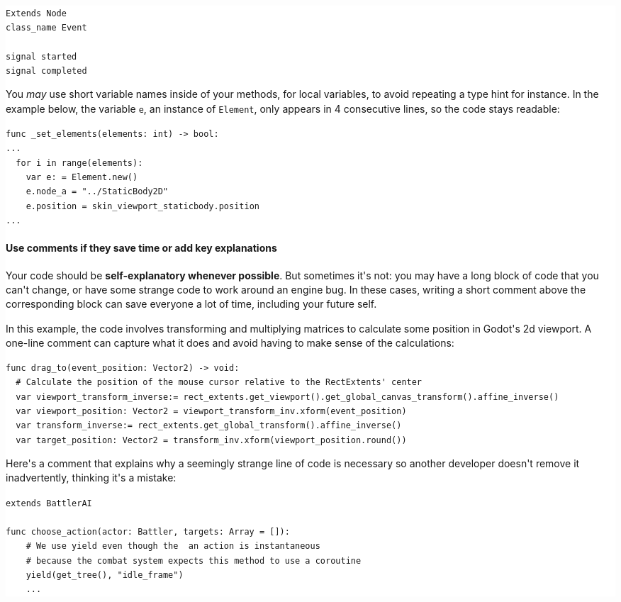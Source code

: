 ```gdscript
Extends Node
class_name Event

signal started
signal completed
```

You _may_ use short variable names inside of your methods, for local variables, to avoid repeating a type hint for instance. In the example below, the variable `e`, an instance of `Element`, only appears in 4 consecutive lines, so the code stays readable:

```gdscript
func _set_elements(elements: int) -> bool:
...
  for i in range(elements):
    var e: = Element.new()
    e.node_a = "../StaticBody2D"
    e.position = skin_viewport_staticbody.position
...
```

#### Use comments if they save time or add key explanations

Your code should be **self-explanatory whenever possible**. But sometimes it's not: you may have a long block of code that you can't change, or have some strange code to work around an engine bug. In these cases, writing a short comment above the corresponding block can save everyone a lot of time, including your future self.

In this example, the code involves transforming and multiplying matrices to calculate some position in Godot's 2d viewport. A one-line comment can capture what it does and avoid having to make sense of the calculations:

```gdscript
func drag_to(event_position: Vector2) -> void:
  # Calculate the position of the mouse cursor relative to the RectExtents' center
  var viewport_transform_inverse:= rect_extents.get_viewport().get_global_canvas_transform().affine_inverse()
  var viewport_position: Vector2 = viewport_transform_inv.xform(event_position)
  var transform_inverse:= rect_extents.get_global_transform().affine_inverse()
  var target_position: Vector2 = transform_inv.xform(viewport_position.round())
```

Here's a comment that explains why a seemingly strange line of code is necessary so another developer doesn't remove it inadvertently, thinking it's a mistake:

```gdscript
extends BattlerAI

func choose_action(actor: Battler, targets: Array = []):
    # We use yield even though the  an action is instantaneous
    # because the combat system expects this method to use a coroutine
    yield(get_tree(), "idle_frame")
    ...
```
